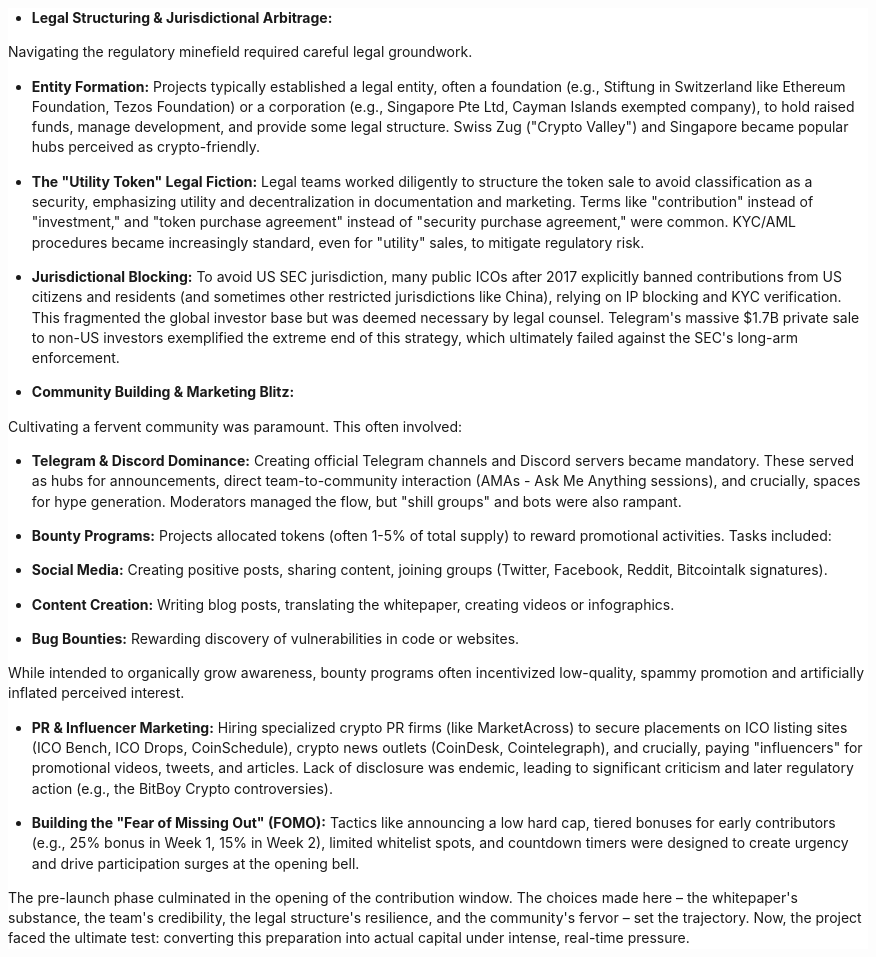 *   **Legal Structuring & Jurisdictional Arbitrage:**

Navigating the regulatory minefield required careful legal groundwork.

*   **Entity Formation:** Projects typically established a legal entity, often a foundation (e.g., Stiftung in Switzerland like Ethereum Foundation, Tezos Foundation) or a corporation (e.g., Singapore Pte Ltd, Cayman Islands exempted company), to hold raised funds, manage development, and provide some legal structure. Swiss Zug ("Crypto Valley") and Singapore became popular hubs perceived as crypto-friendly.

*   **The "Utility Token" Legal Fiction:** Legal teams worked diligently to structure the token sale to avoid classification as a security, emphasizing utility and decentralization in documentation and marketing. Terms like "contribution" instead of "investment," and "token purchase agreement" instead of "security purchase agreement," were common. KYC/AML procedures became increasingly standard, even for "utility" sales, to mitigate regulatory risk.

*   **Jurisdictional Blocking:** To avoid US SEC jurisdiction, many public ICOs after 2017 explicitly banned contributions from US citizens and residents (and sometimes other restricted jurisdictions like China), relying on IP blocking and KYC verification. This fragmented the global investor base but was deemed necessary by legal counsel. Telegram's massive $1.7B private sale to non-US investors exemplified the extreme end of this strategy, which ultimately failed against the SEC's long-arm enforcement.

*   **Community Building & Marketing Blitz:**

Cultivating a fervent community was paramount. This often involved:

*   **Telegram & Discord Dominance:** Creating official Telegram channels and Discord servers became mandatory. These served as hubs for announcements, direct team-to-community interaction (AMAs - Ask Me Anything sessions), and crucially, spaces for hype generation. Moderators managed the flow, but "shill groups" and bots were also rampant.

*   **Bounty Programs:** Projects allocated tokens (often 1-5% of total supply) to reward promotional activities. Tasks included:

*   **Social Media:** Creating positive posts, sharing content, joining groups (Twitter, Facebook, Reddit, Bitcointalk signatures).

*   **Content Creation:** Writing blog posts, translating the whitepaper, creating videos or infographics.

*   **Bug Bounties:** Rewarding discovery of vulnerabilities in code or websites.

While intended to organically grow awareness, bounty programs often incentivized low-quality, spammy promotion and artificially inflated perceived interest.

*   **PR & Influencer Marketing:** Hiring specialized crypto PR firms (like MarketAcross) to secure placements on ICO listing sites (ICO Bench, ICO Drops, CoinSchedule), crypto news outlets (CoinDesk, Cointelegraph), and crucially, paying "influencers" for promotional videos, tweets, and articles. Lack of disclosure was endemic, leading to significant criticism and later regulatory action (e.g., the BitBoy Crypto controversies).

*   **Building the "Fear of Missing Out" (FOMO):** Tactics like announcing a low hard cap, tiered bonuses for early contributors (e.g., 25% bonus in Week 1, 15% in Week 2), limited whitelist spots, and countdown timers were designed to create urgency and drive participation surges at the opening bell.

The pre-launch phase culminated in the opening of the contribution window. The choices made here – the whitepaper's substance, the team's credibility, the legal structure's resilience, and the community's fervor – set the trajectory. Now, the project faced the ultimate test: converting this preparation into actual capital under intense, real-time pressure.
